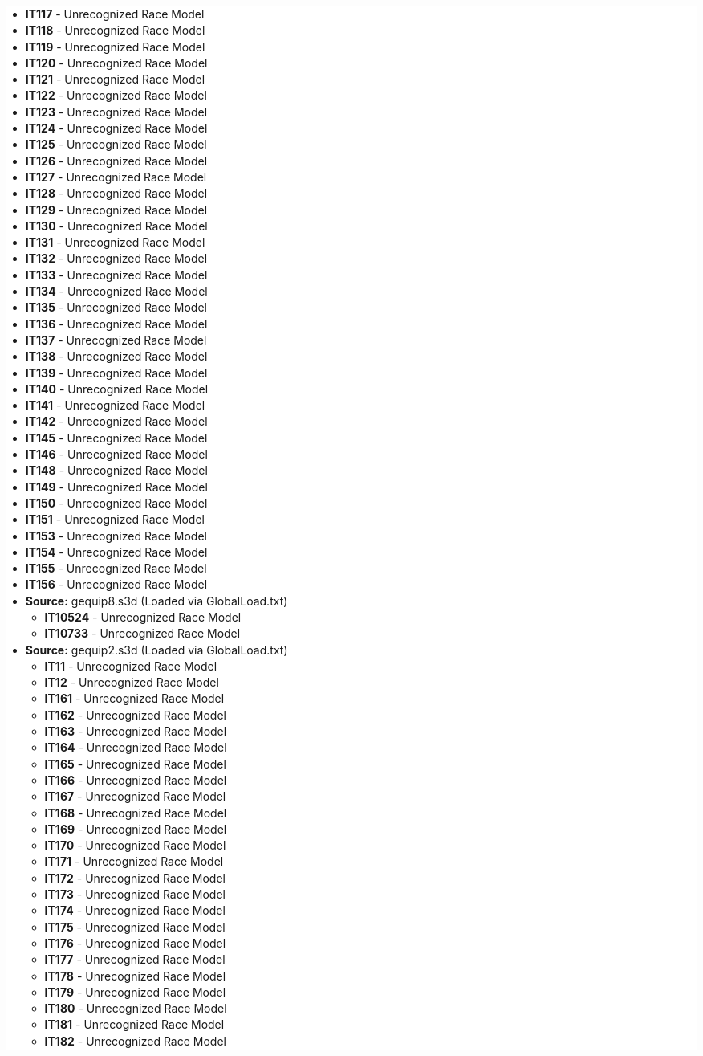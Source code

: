   * **IT117** - Unrecognized Race Model
  * **IT118** - Unrecognized Race Model
  * **IT119** - Unrecognized Race Model
  * **IT120** - Unrecognized Race Model
  * **IT121** - Unrecognized Race Model
  * **IT122** - Unrecognized Race Model
  * **IT123** - Unrecognized Race Model
  * **IT124** - Unrecognized Race Model
  * **IT125** - Unrecognized Race Model
  * **IT126** - Unrecognized Race Model
  * **IT127** - Unrecognized Race Model
  * **IT128** - Unrecognized Race Model
  * **IT129** - Unrecognized Race Model
  * **IT130** - Unrecognized Race Model
  * **IT131** - Unrecognized Race Model
  * **IT132** - Unrecognized Race Model
  * **IT133** - Unrecognized Race Model
  * **IT134** - Unrecognized Race Model
  * **IT135** - Unrecognized Race Model
  * **IT136** - Unrecognized Race Model
  * **IT137** - Unrecognized Race Model
  * **IT138** - Unrecognized Race Model
  * **IT139** - Unrecognized Race Model
  * **IT140** - Unrecognized Race Model
  * **IT141** - Unrecognized Race Model
  * **IT142** - Unrecognized Race Model
  * **IT145** - Unrecognized Race Model
  * **IT146** - Unrecognized Race Model
  * **IT148** - Unrecognized Race Model
  * **IT149** - Unrecognized Race Model
  * **IT150** - Unrecognized Race Model
  * **IT151** - Unrecognized Race Model
  * **IT153** - Unrecognized Race Model
  * **IT154** - Unrecognized Race Model
  * **IT155** - Unrecognized Race Model
  * **IT156** - Unrecognized Race Model
* **Source:** gequip8.s3d \(Loaded via GlobalLoad.txt\)
  * **IT10524** - Unrecognized Race Model
  * **IT10733** - Unrecognized Race Model
* **Source:** gequip2.s3d \(Loaded via GlobalLoad.txt\)
  * **IT11** - Unrecognized Race Model
  * **IT12** - Unrecognized Race Model
  * **IT161** - Unrecognized Race Model
  * **IT162** - Unrecognized Race Model
  * **IT163** - Unrecognized Race Model
  * **IT164** - Unrecognized Race Model
  * **IT165** - Unrecognized Race Model
  * **IT166** - Unrecognized Race Model
  * **IT167** - Unrecognized Race Model
  * **IT168** - Unrecognized Race Model
  * **IT169** - Unrecognized Race Model
  * **IT170** - Unrecognized Race Model
  * **IT171** - Unrecognized Race Model
  * **IT172** - Unrecognized Race Model
  * **IT173** - Unrecognized Race Model
  * **IT174** - Unrecognized Race Model
  * **IT175** - Unrecognized Race Model
  * **IT176** - Unrecognized Race Model
  * **IT177** - Unrecognized Race Model
  * **IT178** - Unrecognized Race Model
  * **IT179** - Unrecognized Race Model
  * **IT180** - Unrecognized Race Model
  * **IT181** - Unrecognized Race Model
  * **IT182** - Unrecognized Race Model